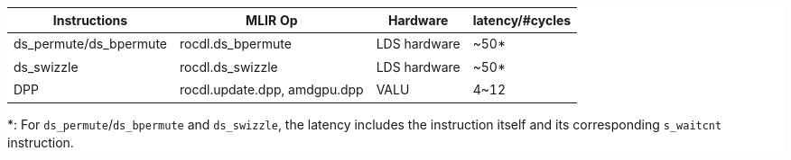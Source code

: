 | Instructions           | MLIR Op                      | Hardware     | latency/#cycles |
| ---------------------- | ---------------------------- | ------------ | --------------- |
| ds_permute/ds_bpermute | rocdl.ds_bpermute            | LDS hardware | ~50*            |
| ds_swizzle             | rocdl.ds_swizzle             | LDS hardware | ~50*            |
| DPP                    | rocdl.update.dpp, amdgpu.dpp | VALU         | 4~12            |

*: For `ds_permute`/`ds_bpermute` and `ds_swizzle`, the latency includes the
instruction itself and its corresponding `s_waitcnt` instruction.
